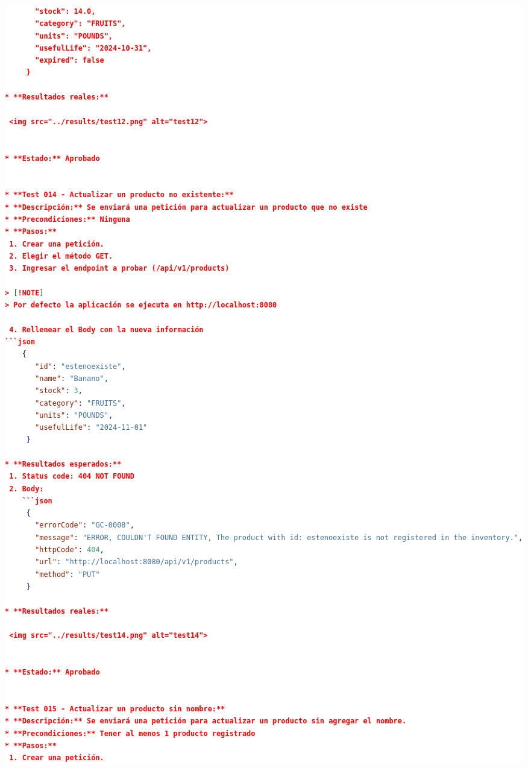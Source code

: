  ```json
        "stock": 14.0,
        "category": "FRUITS",
        "units": "POUNDS",
        "usefulLife": "2024-10-31",
        "expired": false
      }

* **Resultados reales:** 

  <img src="../results/test12.png" alt="test12"> 


* **Estado:** Aprobado


* **Test 014 - Actualizar un producto no existente:** 
* **Descripción:** Se enviará una petición para actualizar un producto que no existe
* **Precondiciones:** Ninguna
* **Pasos:** 
  1. Crear una petición.
  2. Elegir el método GET.
  3. Ingresar el endpoint a probar (/api/v1/products)
 
> [!NOTE]
> Por defecto la aplicación se ejecuta en http://localhost:8080

  4. Rellenear el Body con la nueva información
 ```json
     {
        "id": "estenoexiste",
        "name": "Banano",
        "stock": 3,
        "category": "FRUITS",
        "units": "POUNDS",
        "usefulLife": "2024-11-01"
      }

* **Resultados esperados:** 
  1. Status code: 404 NOT FOUND
  2. Body: 
     ```json
      {
        "errorCode": "GC-0008",
        "message": "ERROR, COULDN'T FOUND ENTITY, The product with id: estenoexiste is not registered in the inventory.",
        "httpCode": 404,
        "url": "http://localhost:8080/api/v1/products",
        "method": "PUT"
      }

* **Resultados reales:** 

  <img src="../results/test14.png" alt="test14"> 


* **Estado:** Aprobado


* **Test 015 - Actualizar un producto sin nombre:** 
* **Descripción:** Se enviará una petición para actualizar un producto sin agregar el nombre.
* **Precondiciones:** Tener al menos 1 producto registrado
* **Pasos:** 
  1. Crear una petición.
 ```